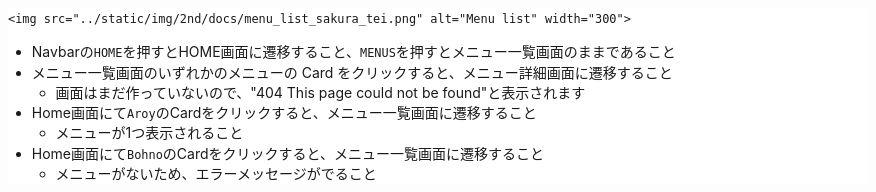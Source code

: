     <img src="../static/img/2nd/docs/menu_list_sakura_tei.png" alt="Menu list" width="300">
- Navbarの`HOME`を押すとHOME画面に遷移すること、`MENUS`を押すとメニュー一覧画面のままであること
- メニュー一覧画面のいずれかのメニューの Card をクリックすると、メニュー詳細画面に遷移すること
  - 画面はまだ作っていないので、"404 This page could not be found"と表示されます
- Home画面にて`Aroy`のCardをクリックすると、メニュー一覧画面に遷移すること
  - メニューが1つ表示されること
- Home画面にて`Bohno`のCardをクリックすると、メニュー一覧画面に遷移すること
  - メニューがないため、エラーメッセージがでること